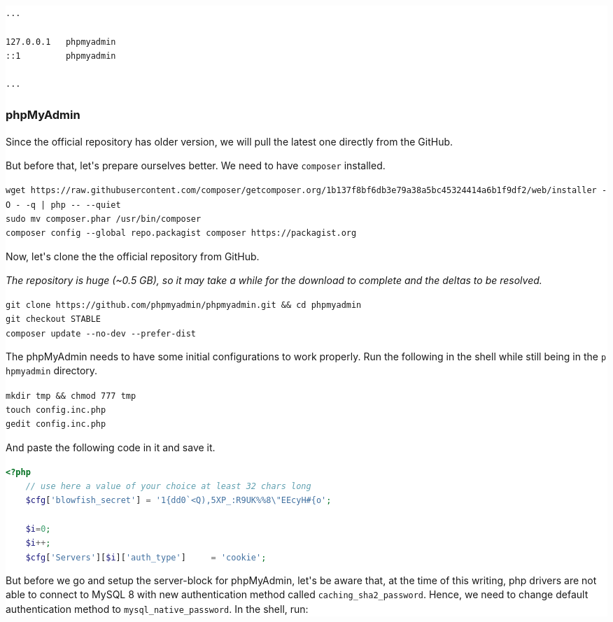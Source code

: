 ```shell
...

127.0.0.1   phpmyadmin
::1         phpmyadmin

...
```

### phpMyAdmin

Since the official repository has older version, we will pull the latest one
directly from the GitHub.

But before that, let's prepare ourselves better. We need to have `composer`
installed.

```shell
wget https://raw.githubusercontent.com/composer/getcomposer.org/1b137f8bf6db3e79a38a5bc45324414a6b1f9df2/web/installer -O - -q | php -- --quiet
sudo mv composer.phar /usr/bin/composer
composer config --global repo.packagist composer https://packagist.org
```

Now, let's clone the the official repository from GitHub.

_The repository is huge (~0.5 GB), so it may take a while for the download to
complete and the deltas to be resolved._

```shell
git clone https://github.com/phpmyadmin/phpmyadmin.git && cd phpmyadmin
git checkout STABLE
composer update --no-dev --prefer-dist
```

The phpMyAdmin needs to have some initial configurations to work properly. Run
the following in the shell while still being in the `phpmyadmin` directory.

```shell
mkdir tmp && chmod 777 tmp
touch config.inc.php
gedit config.inc.php
```

And paste the following code in it and save it.

```php
<?php
    // use here a value of your choice at least 32 chars long
    $cfg['blowfish_secret'] = '1{dd0`<Q),5XP_:R9UK%%8\"EEcyH#{o';

    $i=0;
    $i++;
    $cfg['Servers'][$i]['auth_type']     = 'cookie';
```

But before we go and setup the server-block for phpMyAdmin, let's be aware
that, at the time of this writing, php drivers are not able to connect to MySQL
8 with new authentication method called `caching_sha2_password`. Hence, we need
to change default authentication method to `mysql_native_password`. In the
shell, run:
